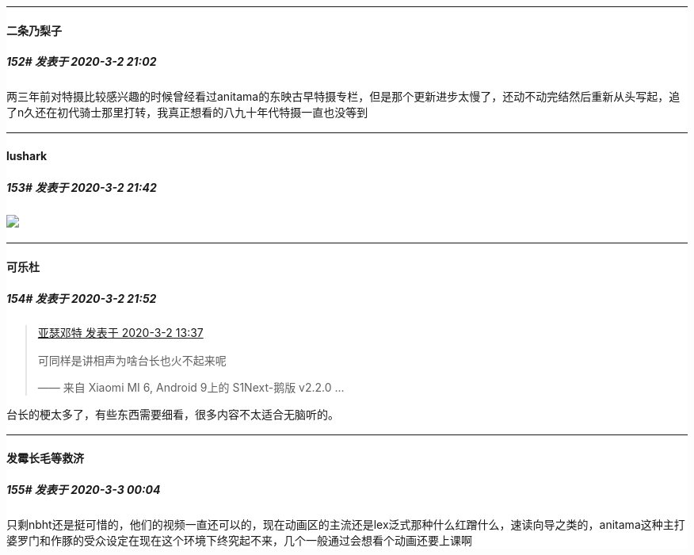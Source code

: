 




-----

####  二条乃梨子  
##### 152#       发表于 2020-3-2 21:02




两三年前对特摄比较感兴趣的时候曾经看过anitama的东映古早特摄专栏，但是那个更新进步太慢了，还动不动完结然后重新从头写起，追了n久还在初代骑士那里打转，我真正想看的八九十年代特摄一直也没等到







-----

####  lushark  
##### 153#       发表于 2020-3-2 21:42



<img src="https://imgs.aixifan.com/content/2020_03_02/1.5831365125063066E9.jpg" referrerpolicy="no-referrer">







-----

####  可乐杜  
##### 154#       发表于 2020-3-2 21:52



<blockquote><a href="httphttps://bbs.saraba1st.com/2b/forum.php?mod=redirect&amp;goto=findpost&amp;pid=46590214&amp;ptid=1916631" target="_blank">亚瑟邓特 发表于 2020-3-2 13:37</a>

可同样是讲相声为啥台长也火不起来呢


—— 来自 Xiaomi MI 6, Android 9上的 S1Next-鹅版 v2.2.0 ...</blockquote>
台长的梗太多了，有些东西需要细看，很多内容不太适合无脑听的。







-----

####  发霉长毛等救济  
##### 155#       发表于 2020-3-3 00:04




只剩nbht还是挺可惜的，他们的视频一直还可以的，现在动画区的主流还是lex泛式那种什么红蹭什么，速读向导之类的，anitama这种主打婆罗门和作豚的受众设定在现在这个环境下终究起不来，几个一般通过会想看个动画还要上课啊
